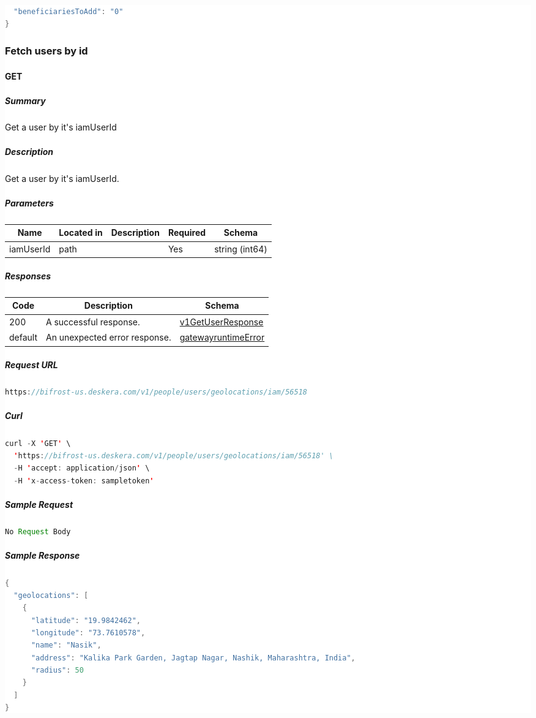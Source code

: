 ```java
  "beneficiariesToAdd": "0"
}
```


### Fetch users by id

#### GET
##### Summary

Get a user by it's iamUserId

##### Description

Get a user by it's iamUserId.

##### Parameters

| Name | Located in | Description | Required | Schema |
| ---- | ---------- | ----------- | -------- | ---- |
| iamUserId | path |  | Yes | string (int64) |

##### Responses

| Code | Description | Schema |
| ---- | ----------- | ------ |
| 200 | A successful response. | [v1GetUserResponse](#v1getuserresponse) |
| default | An unexpected error response. | [gatewayruntimeError](#gatewayruntimeerror) |


##### Request URL
```java
https://bifrost-us.deskera.com/v1/people/users/geolocations/iam/56518
```

##### Curl

```java
curl -X 'GET' \
  'https://bifrost-us.deskera.com/v1/people/users/geolocations/iam/56518' \
  -H 'accept: application/json' \
  -H 'x-access-token: sampletoken'
```

##### Sample Request
```java
No Request Body
```

##### Sample Response
```java
{
  "geolocations": [
    {
      "latitude": "19.9842462",
      "longitude": "73.7610578",
      "name": "Nasik",
      "address": "Kalika Park Garden, Jagtap Nagar, Nashik, Maharashtra, India",
      "radius": 50
    }
  ]
}
```

